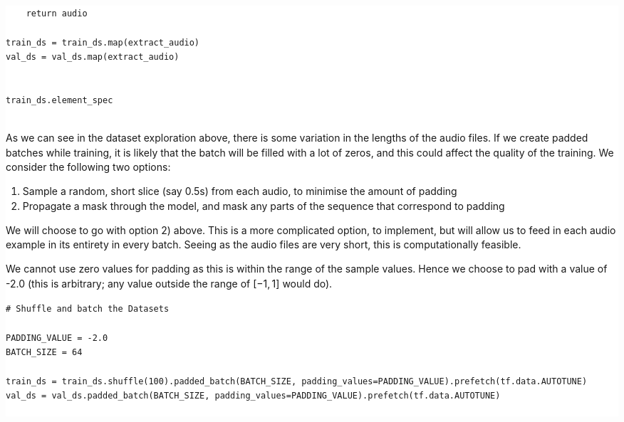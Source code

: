 ```
    return audio

train_ds = train_ds.map(extract_audio)
val_ds = val_ds.map(extract_audio)


train_ds.element_spec


```

As we can see in the dataset exploration above, 
there is some variation in the lengths of the audio files.
If we create padded batches while training, it is likely that the batch will be filled with a lot of zeros,
and this could affect the quality of the training. 
We consider the following two options:
1) Sample a random, short slice (say 0.5s) from each audio, to minimise the amount of padding
2) Propagate a mask through the model, and mask any parts of the sequence that correspond to padding

We will choose to go with option 2) above. 
This is a more complicated option, to implement,
but will allow us to feed in each audio example in its entirety in every batch. 
Seeing as the audio files are very short, this is computationally feasible.

We cannot use zero values for padding as this is within the range of the sample values.
Hence we choose to pad with a value of -2.0
(this is arbitrary; any value outside the range of $[-1, 1]$ would do).

```
# Shuffle and batch the Datasets

PADDING_VALUE = -2.0
BATCH_SIZE = 64

train_ds = train_ds.shuffle(100).padded_batch(BATCH_SIZE, padding_values=PADDING_VALUE).prefetch(tf.data.AUTOTUNE)
val_ds = val_ds.padded_batch(BATCH_SIZE, padding_values=PADDING_VALUE).prefetch(tf.data.AUTOTUNE)


```
